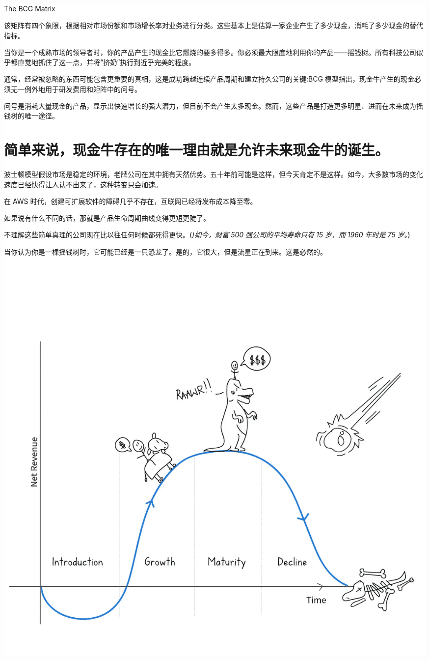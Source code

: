 The BCG Matrix

该矩阵有四个象限，根据相对市场份额和市场增长率对业务进行分类。这些基本上是估算一家企业产生了多少现金，消耗了多少现金的替代指标。

当你是一个成熟市场的领导者时，你的产品产生的现金比它燃烧的要多得多。你必须最大限度地利用你的产品——摇钱树。所有科技公司似乎都直觉地抓住了这一点，并将“挤奶”执行到近乎完美的程度。

通常，经常被忽略的东西可能包含更重要的真相，这是成功跨越连续产品周期和建立持久公司的关键:BCG 模型指出，现金牛产生的现金必须无一例外地用于研发费用和矩阵中的问号。

问号是消耗大量现金的产品，显示出快速增长的强大潜力，但目前不会产生太多现金。然而，这些产品是打造更多明星、进而在未来成为摇钱树的唯一途径。

# 简单来说，现金牛存在的唯一理由就是允许未来现金牛的诞生。

波士顿模型假设市场是稳定的环境，老牌公司在其中拥有天然优势。五十年前可能是这样，但今天肯定不是这样。如今，大多数市场的变化速度已经快得让人认不出来了，这种转变只会加速。

在 AWS 时代，创建可扩展软件的障碍几乎不存在，互联网已经将发布成本降至零。

如果说有什么不同的话，那就是产品生命周期曲线变得更短更陡了。

不理解这些简单真理的公司现在比以往任何时候都死得更快。(*)如今，财富 500 强公司的平均寿命只有 15 岁，而 1960 年时是 75 岁。*)

当你认为你是一棵摇钱树时，它可能已经是一只恐龙了。是的，它很大，但是流星正在到来。这是必然的。

![](img/60a180d2dcd6142a355e78c4ad10da6e.png)

